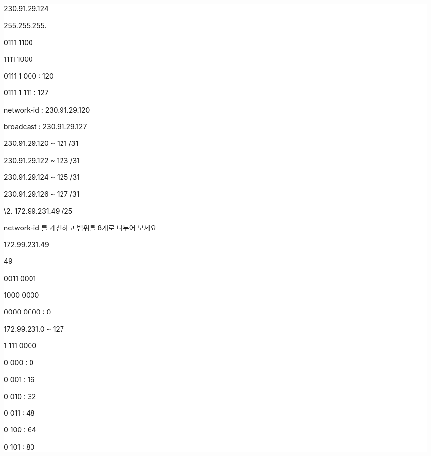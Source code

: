 

230.91.29.124

255.255.255.



0111 1100

1111 1000

0111 1 000 : 120

0111 1 111 : 127

network-id : 230.91.29.120

broadcast : 230.91.29.127



230.91.29.120 ~ 121 /31

230.91.29.122 ~ 123 /31

230.91.29.124 ~ 125 /31

230.91.29.126 ~ 127 /31





\2. 172.99.231.49 /25



network-id 를 계산하고 범위를 8개로 나누어 보세요



172.99.231.49



49

0011 0001

1000 0000

0000 0000 : 0

172.99.231.0 ~ 127



1 111 0000

0 000 : 0

0 001 : 16

0 010 : 32

0 011 : 48

0 100 : 64

0 101 : 80
